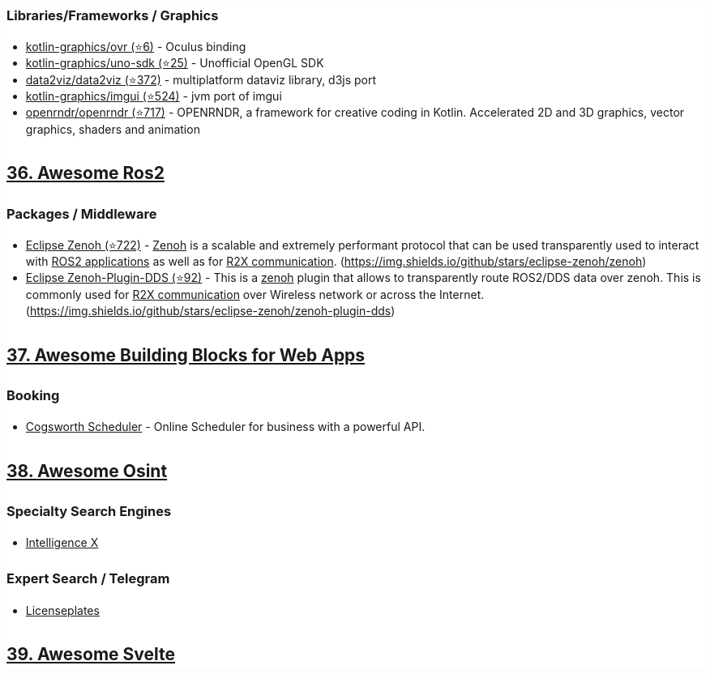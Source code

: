 ### Libraries/Frameworks / Graphics

*   [kotlin-graphics/ovr (⭐6)](https://github.com/kotlin-graphics/ovr) - Oculus binding
*   [kotlin-graphics/uno-sdk (⭐25)](https://github.com/kotlin-graphics/uno-sdk) - Unofficial OpenGL SDK
*   [data2viz/data2viz (⭐372)](https://github.com/data2viz/data2viz) - multiplatform dataviz library, d3js port
*   [kotlin-graphics/imgui (⭐524)](https://github.com/kotlin-graphics/imgui) - jvm port of imgui
*   [openrndr/openrndr (⭐717)](https://github.com/openrndr/openrndr) - OPENRNDR, a framework for creative coding in Kotlin. Accelerated 2D and 3D graphics, vector graphics, shaders and animation

## [36. Awesome Ros2](/content/fkromer/awesome-ros2/week/README.md)

### Packages / Middleware

*   [Eclipse Zenoh (⭐722)](https://github.com/eclipse-zenoh/zenoh) - [Zenoh](https://zenoh.io) is a scalable and extremely performant protocol that can be used transparently used to interact with [ROS2 applications](https://zenoh.io/blog/2021-04-28-ros2-integration/) as well as for [R2X communication](https://zenoh.io/blog/2021-03-23-discovery/). (<https://img.shields.io/github/stars/eclipse-zenoh/zenoh>)
*   [Eclipse Zenoh-Plugin-DDS (⭐92)](https://github.com/eclipse-zenoh/zenoh-plugin-dds) - This is a [zenoh](https://zenoh.io) plugin that allows to transparently route ROS2/DDS data over zenoh. This is commonly used for [R2X communication](https://zenoh.io/blog/2021-03-23-discovery/) over Wireless network or across the Internet. (<https://img.shields.io/github/stars/eclipse-zenoh/zenoh-plugin-dds>)

## [37. Awesome Building Blocks for Web Apps](/content/componently-com/awesome-building-blocks-for-web-apps/week/README.md)

### Booking

*   [Cogsworth Scheduler](https://get.cogsworth.com/) - Online Scheduler for business with a powerful API.

## [38. Awesome Osint](/content/jivoi/awesome-osint/week/README.md)

### Specialty Search Engines

*   [Intelligence X](https://intelx.io/tools)

### Expert Search / Telegram

*   [Licenseplates](http://www.worldlicenseplates.com/)

## [39. Awesome Svelte](/content/TheComputerM/awesome-svelte/week/README.md)
